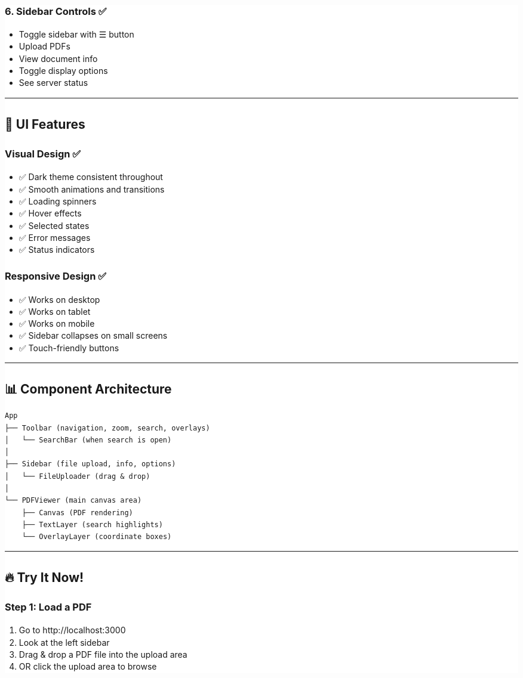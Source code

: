 ### 6. **Sidebar Controls** ✅
- Toggle sidebar with ☰ button
- Upload PDFs
- View document info
- Toggle display options
- See server status

---

## 🎨 UI Features

### Visual Design ✅
- ✅ Dark theme consistent throughout
- ✅ Smooth animations and transitions
- ✅ Loading spinners
- ✅ Hover effects
- ✅ Selected states
- ✅ Error messages
- ✅ Status indicators

### Responsive Design ✅
- ✅ Works on desktop
- ✅ Works on tablet
- ✅ Works on mobile
- ✅ Sidebar collapses on small screens
- ✅ Touch-friendly buttons

---

## 📊 Component Architecture

```
App
├── Toolbar (navigation, zoom, search, overlays)
│   └── SearchBar (when search is open)
│
├── Sidebar (file upload, info, options)
│   └── FileUploader (drag & drop)
│
└── PDFViewer (main canvas area)
    ├── Canvas (PDF rendering)
    ├── TextLayer (search highlights)
    └── OverlayLayer (coordinate boxes)
```

---

## 🔥 Try It Now!

### Step 1: Load a PDF
1. Go to http://localhost:3000
2. Look at the left sidebar
3. Drag & drop a PDF file into the upload area
4. OR click the upload area to browse

